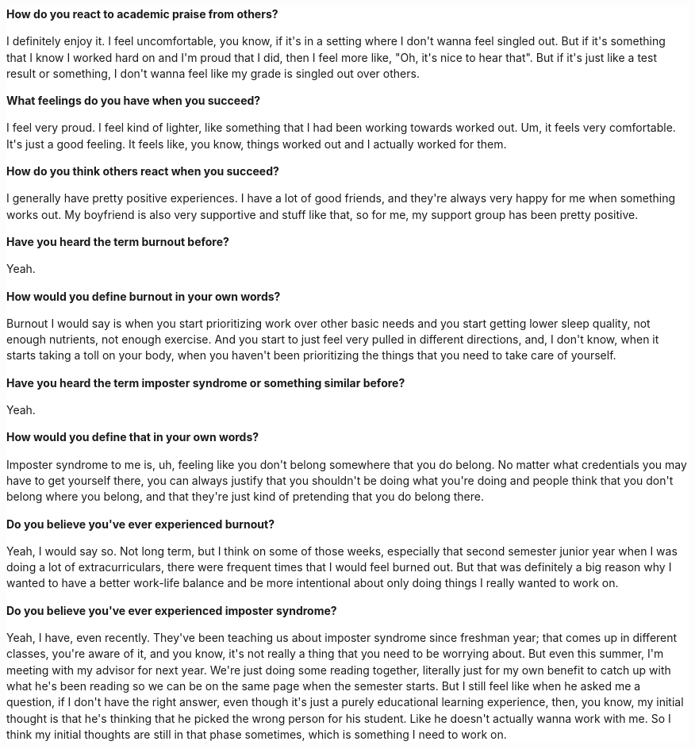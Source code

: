 **How do you react to academic praise from others?**  

I definitely enjoy it. I feel uncomfortable, you know, if it's in a setting where I don't wanna feel singled out. But if it's something that I know I worked hard on and I'm proud that I did, then I feel more like, "Oh, it's nice to hear that". But if it's just like a test result or something, I don't wanna feel like my grade is singled out over others.  

**What feelings do you have when you succeed?**  

I feel very proud. I feel kind of lighter, like something that I had been working towards worked out. Um, it feels very comfortable. It's just a good feeling. It feels like, you know, things worked out and I actually worked for them.

**How do you think others react when you succeed?**  

I generally have pretty positive experiences. I have a lot of good friends, and they're always very happy for me when something works out. My boyfriend is also very supportive and stuff like that, so for me, my support group has been pretty positive.  

**Have you heard the term burnout before?**  

Yeah.  

**How would you define burnout in your own words?**  

Burnout I would say is when you start prioritizing work over other basic needs and you start getting lower sleep quality, not enough nutrients, not enough exercise. And you start to just feel very pulled in different directions, and, I don't know, when it starts taking a toll on your body, when you haven't been prioritizing the things that you need to take care of yourself.  

**Have you heard the term imposter syndrome or something similar before?**  

Yeah.  

**How would you define that in your own words?**  

Imposter syndrome to me is, uh, feeling like you don't belong somewhere that you do belong. No matter what credentials you may have to get yourself there, you can always justify that you shouldn't be doing what you're doing and people think that you don't belong where you belong, and that they're just kind of pretending that you do belong there.   

**Do you believe you've ever experienced burnout?**  

Yeah, I would say so. Not long term, but I think on some of those weeks, especially that second semester junior year when I was doing a lot of extracurriculars, there were frequent times that I would feel burned out. But that was definitely a big reason why I wanted to have a better work-life balance and be more intentional about only doing things I really wanted to work on.   

**Do you believe you've ever experienced imposter syndrome?**  

Yeah, I have, even recently. They've been teaching us about imposter syndrome since freshman year; that comes up in different classes, you're aware of it, and you know, it's not really a thing that you need to be worrying about. But even this summer, I'm meeting with my advisor for next year. We're just doing some reading together, literally just for my own benefit to catch up with what he's been reading so we can be on the same page when the semester starts. But I still feel like when he asked me a question, if I don't have the right answer, even though it's just a purely educational learning experience, then, you know, my initial thought is that he's thinking that he picked the wrong person for his student. Like he doesn't actually wanna work with me. So I think my initial thoughts are still in that phase sometimes, which is something I need to work on.   
